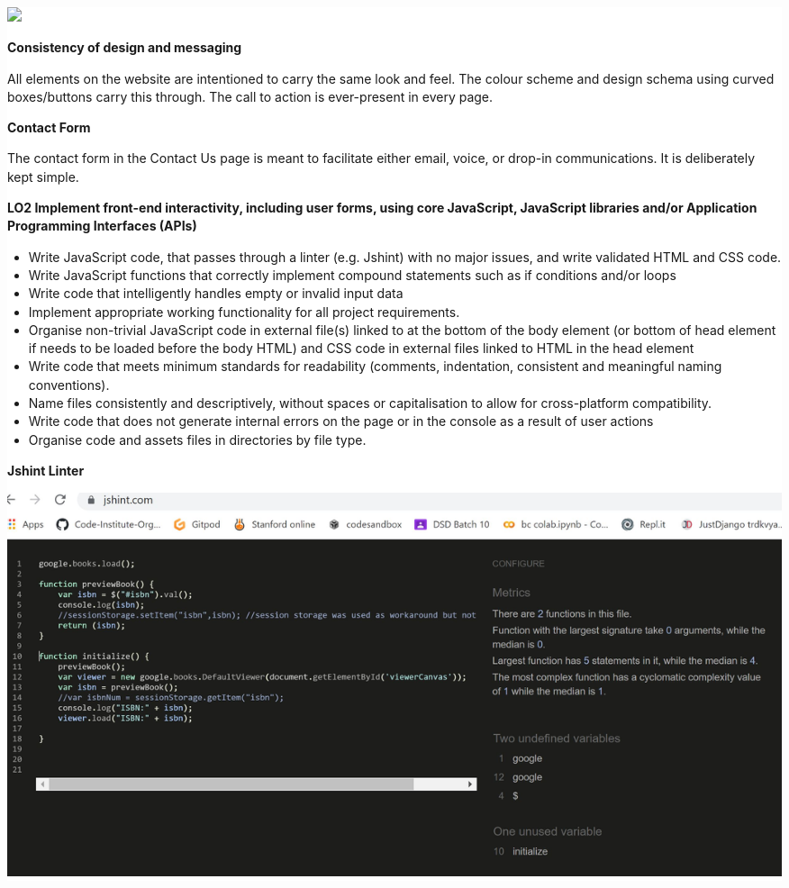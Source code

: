 ![](RackMultipart20210617-4-1cscre7_html_bbd1aa9d964c49f.png)

**Consistency of design and messaging**

All elements on the website are intentioned to carry the same look and feel. The colour scheme and design schema using curved boxes/buttons carry this through. The call to action is ever-present in every page.

**Contact Form**

The contact form in the Contact Us page is meant to facilitate either email, voice, or drop-in communications. It is deliberately kept simple.

**LO2 Implement front-end interactivity, including user forms, using core JavaScript, JavaScript libraries and/or Application Programming Interfaces (APIs)**

- Write JavaScript code, that passes through a linter (e.g. Jshint) with no major issues, and write validated HTML and CSS code.
- Write JavaScript functions that correctly implement compound statements such as if conditions and/or loops
- Write code that intelligently handles empty or invalid input data
- Implement appropriate working functionality for all project requirements.
- Organise non-trivial JavaScript code in external file(s) linked to at the bottom of the body element (or bottom of head element if needs to be loaded before the body HTML) and CSS code in external files linked to HTML in the head element
- Write code that meets minimum standards for readability (comments, indentation, consistent and meaningful naming conventions).
- Name files consistently and descriptively, without spaces or capitalisation to allow for cross-platform compatibility.
- Write code that does not generate internal errors on the page or in the console as a result of user actions
- Organise code and assets files in directories by file type.

**Jshint Linter**

![image](img/markdownpics/m9.JPG)
